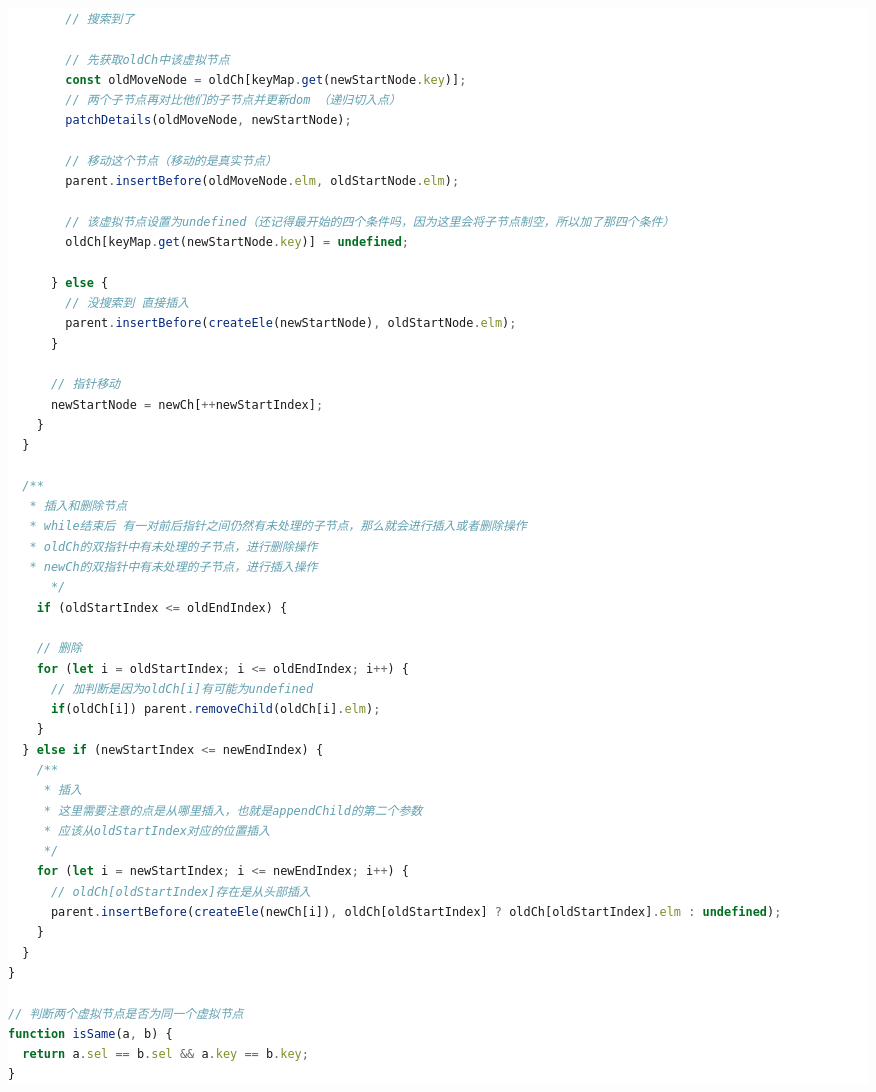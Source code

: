```js
        // 搜索到了
    
        // 先获取oldCh中该虚拟节点
        const oldMoveNode = oldCh[keyMap.get(newStartNode.key)];
        // 两个子节点再对比他们的子节点并更新dom （递归切入点）
        patchDetails(oldMoveNode, newStartNode);
    
        // 移动这个节点（移动的是真实节点）
        parent.insertBefore(oldMoveNode.elm, oldStartNode.elm);
    
        // 该虚拟节点设置为undefined（还记得最开始的四个条件吗，因为这里会将子节点制空，所以加了那四个条件）
        oldCh[keyMap.get(newStartNode.key)] = undefined;
          
      } else {
        // 没搜索到 直接插入
        parent.insertBefore(createEle(newStartNode), oldStartNode.elm);
      }
    
      // 指针移动
      newStartNode = newCh[++newStartIndex];
    }
  }

  /**
   * 插入和删除节点
   * while结束后 有一对前后指针之间仍然有未处理的子节点，那么就会进行插入或者删除操作
   * oldCh的双指针中有未处理的子节点，进行删除操作
   * newCh的双指针中有未处理的子节点，进行插入操作
      */
    if (oldStartIndex <= oldEndIndex) {

    // 删除
    for (let i = oldStartIndex; i <= oldEndIndex; i++) {
      // 加判断是因为oldCh[i]有可能为undefined
      if(oldCh[i]) parent.removeChild(oldCh[i].elm);
    }
  } else if (newStartIndex <= newEndIndex) {
    /**
     * 插入
     * 这里需要注意的点是从哪里插入，也就是appendChild的第二个参数
     * 应该从oldStartIndex对应的位置插入
     */
    for (let i = newStartIndex; i <= newEndIndex; i++) {
      // oldCh[oldStartIndex]存在是从头部插入
      parent.insertBefore(createEle(newCh[i]), oldCh[oldStartIndex] ? oldCh[oldStartIndex].elm : undefined);
    }
  }
}

// 判断两个虚拟节点是否为同一个虚拟节点
function isSame(a, b) {
  return a.sel == b.sel && a.key == b.key;
}
```
